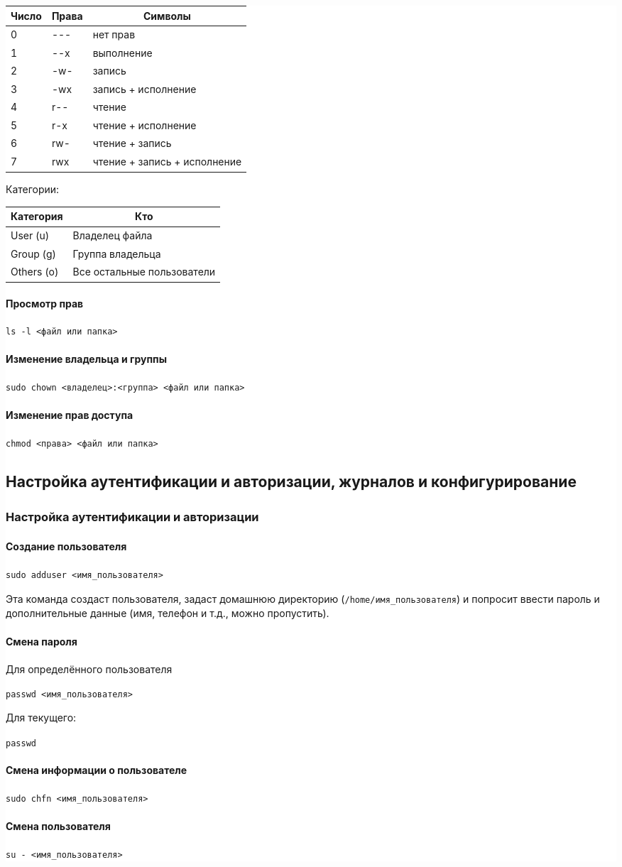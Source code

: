|Число|Права|Символы|
|---|---|---|
|0|---|нет прав|
|1|--x|выполнение|
|2|-w-|запись|
|3|-wx|запись + исполнение|
|4|r--|чтение|
|5|r-x|чтение + исполнение|
|6|rw-|чтение + запись|
|7|rwx|чтение + запись + исполнение|

Категории:

| Категория  | Кто                        |
| ---------- | -------------------------- |
| User (u)   | Владелец файла             |
| Group (g)  | Группа владельца           |
| Others (o) | Все остальные пользователи |
#### Просмотр прав
```shell
ls -l <файл или папка>
```
#### Изменение владельца и группы
```shell
sudo chown <владелец>:<группа> <файл или папка>
```
#### Изменение прав доступа
```shell
chmod <права> <файл или папка>
```
## Настройка аутентификации и авторизации, журналов и конфигурирование
### Настройка аутентификации и авторизации
#### Создание пользователя
```shell
sudo adduser <имя_пользователя>
```
Эта команда создаст пользователя, задаст домашнюю директорию (`/home/имя_пользователя`) и попросит ввести пароль и дополнительные данные (имя, телефон и т.д., можно пропустить).
#### Смена пароля
Для определённого пользователя
```shell
passwd <имя_пользователя>
```
Для текущего:
```shell
passwd
```
#### Смена информации о пользователе
```shell
sudo chfn <имя_пользователя>
```
#### Смена пользователя
```shell
su - <имя_пользователя>
```